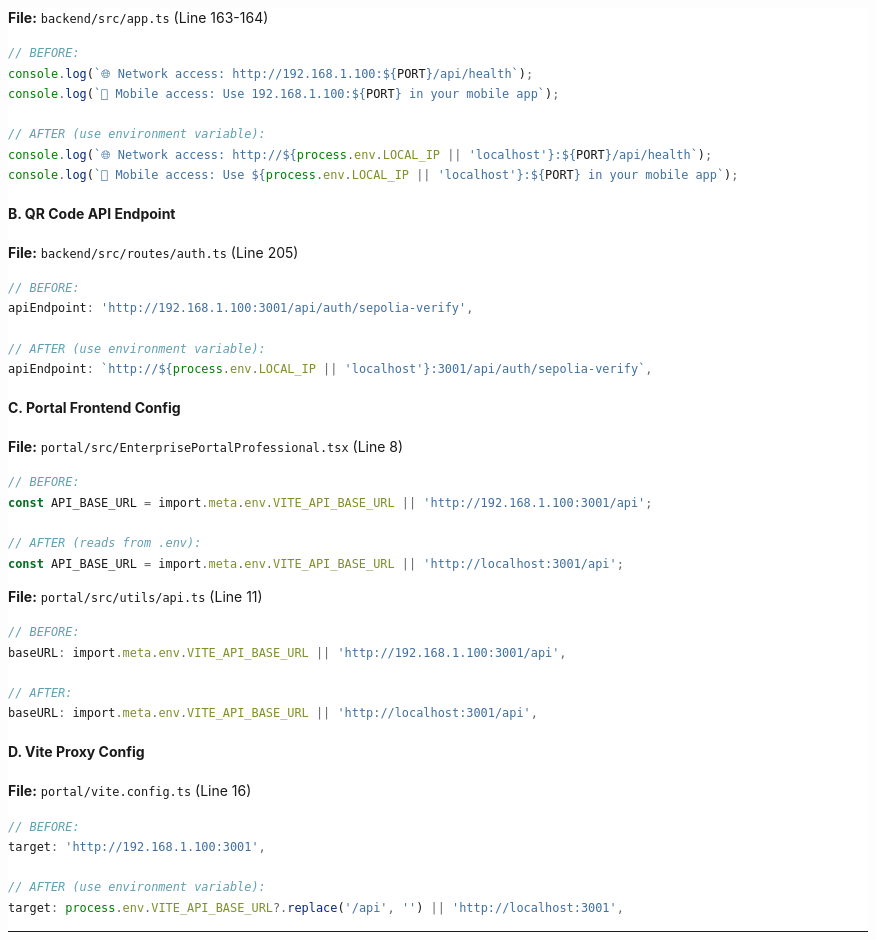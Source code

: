 **File:** `backend/src/app.ts` (Line 163-164)

```typescript
// BEFORE:
console.log(`🌐 Network access: http://192.168.1.100:${PORT}/api/health`);
console.log(`📱 Mobile access: Use 192.168.1.100:${PORT} in your mobile app`);

// AFTER (use environment variable):
console.log(`🌐 Network access: http://${process.env.LOCAL_IP || 'localhost'}:${PORT}/api/health`);
console.log(`📱 Mobile access: Use ${process.env.LOCAL_IP || 'localhost'}:${PORT} in your mobile app`);
```

#### **B. QR Code API Endpoint**

**File:** `backend/src/routes/auth.ts` (Line 205)

```typescript
// BEFORE:
apiEndpoint: 'http://192.168.1.100:3001/api/auth/sepolia-verify',

// AFTER (use environment variable):
apiEndpoint: `http://${process.env.LOCAL_IP || 'localhost'}:3001/api/auth/sepolia-verify`,
```

#### **C. Portal Frontend Config**

**File:** `portal/src/EnterprisePortalProfessional.tsx` (Line 8)

```typescript
// BEFORE:
const API_BASE_URL = import.meta.env.VITE_API_BASE_URL || 'http://192.168.1.100:3001/api';

// AFTER (reads from .env):
const API_BASE_URL = import.meta.env.VITE_API_BASE_URL || 'http://localhost:3001/api';
```

**File:** `portal/src/utils/api.ts` (Line 11)

```typescript
// BEFORE:
baseURL: import.meta.env.VITE_API_BASE_URL || 'http://192.168.1.100:3001/api',

// AFTER:
baseURL: import.meta.env.VITE_API_BASE_URL || 'http://localhost:3001/api',
```

#### **D. Vite Proxy Config**

**File:** `portal/vite.config.ts` (Line 16)

```typescript
// BEFORE:
target: 'http://192.168.1.100:3001',

// AFTER (use environment variable):
target: process.env.VITE_API_BASE_URL?.replace('/api', '') || 'http://localhost:3001',
```

---